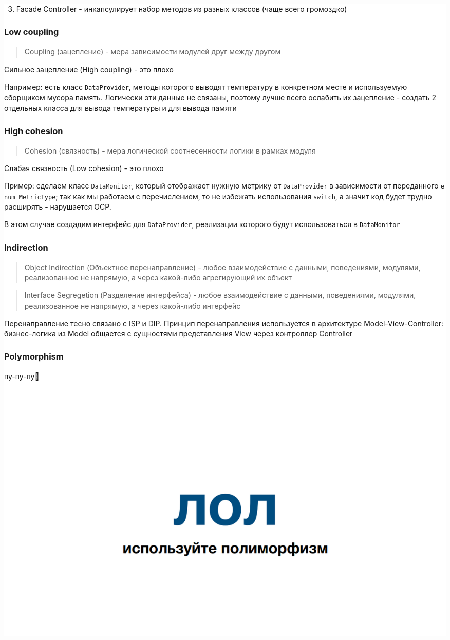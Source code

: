 3. Facade Controller - инкапсулирует набор методов из разных классов (чаще всего громоздко)

### <a name="low-coupling"></a> Low coupling

> Coupling (зацепление) - мера зависимости модулей друг между другом

Сильное зацепление (High coupling) - это плохо

Например: есть класс `DataProvider`, методы которого выводят температуру в конкретном месте и используемую сборщиком мусора память. Логически эти данные не связаны, поэтому лучше всего ослабить их зацепление - создать 2 отдельных класса для вывода температуры и для вывода памяти

### <a name="high-cohesion"></a> High cohesion

> Cohesion (связность) - мера логической соотнесенности логики в рамках модуля

Слабая связность (Low cohesion) - это плохо

Пример: сделаем класс `DataMonitor`, который отображает нужную метрику от `DataProvider` в зависимости от переданного `enum MetricType`; так как мы работаем с перечислением, то не избежать использования `switch`, а значит код будет трудно расширять - нарушается OCP. 

В этом случае создадим интерфейс для `DataProvider`, реализации которого будут использоваться в `DataMonitor`

### <a name="indirection"></a> Indirection

> Object Indirection (Объектное перенаправление) - любое взаимодействие с данными, поведениями, модулями, реализованное не напрямую, а через какой-либо агрегирующий их объект

> Interface Segregetion (Разделение интерфейса) - любое взаимодействие с данными, поведениями, модулями, реализованное не напрямую, а через какой-либо интерфейс
 
Перенаправление тесно связано с ISP и DIP. Принцип перенаправления используется в архитектуре Model-View-Controller: бизнес-логика из Model общается с сущностями представления View через контроллер Controller

### <a name="polymorphism"></a> Polymorphism

пу-пу-пу🦆

![кря](images/oopcsharp_2024_09_28_1.png)

